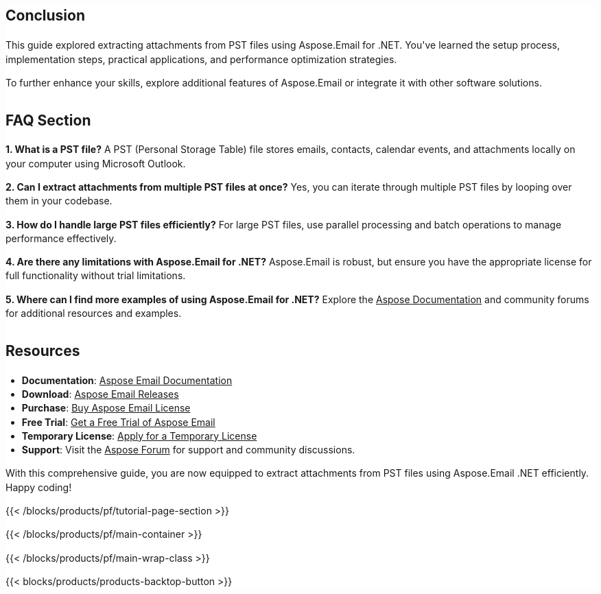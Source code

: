 ## Conclusion
This guide explored extracting attachments from PST files using Aspose.Email for .NET. You've learned the setup process, implementation steps, practical applications, and performance optimization strategies.

To further enhance your skills, explore additional features of Aspose.Email or integrate it with other software solutions.

## FAQ Section
**1. What is a PST file?**
A PST (Personal Storage Table) file stores emails, contacts, calendar events, and attachments locally on your computer using Microsoft Outlook.

**2. Can I extract attachments from multiple PST files at once?**
Yes, you can iterate through multiple PST files by looping over them in your codebase.

**3. How do I handle large PST files efficiently?**
For large PST files, use parallel processing and batch operations to manage performance effectively.

**4. Are there any limitations with Aspose.Email for .NET?**
Aspose.Email is robust, but ensure you have the appropriate license for full functionality without trial limitations.

**5. Where can I find more examples of using Aspose.Email for .NET?**
Explore the [Aspose Documentation](https://reference.aspose.com/email/net/) and community forums for additional resources and examples.

## Resources
- **Documentation**: [Aspose Email Documentation](https://reference.aspose.com/email/net/)
- **Download**: [Aspose Email Releases](https://releases.aspose.com/email/net/)
- **Purchase**: [Buy Aspose Email License](https://purchase.aspose.com/buy)
- **Free Trial**: [Get a Free Trial of Aspose Email](https://releases.aspose.com/email/net/)
- **Temporary License**: [Apply for a Temporary License](https://purchase.aspose.com/temporary-license/)
- **Support**: Visit the [Aspose Forum](https://forum.aspose.com/c/email/10) for support and community discussions.

With this comprehensive guide, you are now equipped to extract attachments from PST files using Aspose.Email .NET efficiently. Happy coding!

{{< /blocks/products/pf/tutorial-page-section >}}

{{< /blocks/products/pf/main-container >}}

{{< /blocks/products/pf/main-wrap-class >}}

{{< blocks/products/products-backtop-button >}}